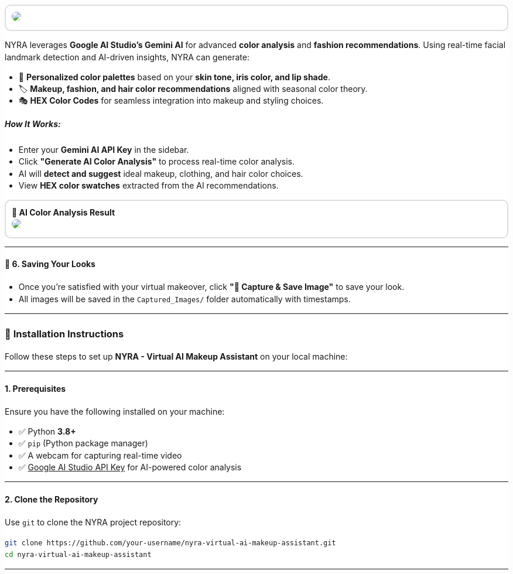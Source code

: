 <div style="border: 2px solid #ddd; border-radius: 10px; padding: 10px; margin: 10px 0;">
    <img src="https://github.com/user-attachments/assets/be7cfd36-4e36-4061-aaa2-ef6c2dcedc72" width="100%" style="border-radius: 10px;">
</div>

NYRA leverages **Google AI Studio’s Gemini AI** for advanced **color analysis** and **fashion recommendations**. Using real-time facial landmark detection and AI-driven insights, NYRA can generate:  
- 🎨 **Personalized color palettes** based on your **skin tone, iris color, and lip shade**.  
- 🏷️ **Makeup, fashion, and hair color recommendations** aligned with seasonal color theory.  
- 🎭 **HEX Color Codes** for seamless integration into makeup and styling choices.  

##### **How It Works:**  
- Enter your **Gemini AI API Key** in the sidebar.  
- Click **"Generate AI Color Analysis"** to process real-time color analysis.  
- AI will **detect and suggest** ideal makeup, clothing, and hair color choices.  
- View **HEX color swatches** extracted from the AI recommendations.  

<div style="border: 2px solid #ddd; border-radius: 10px; padding: 10px; margin: 10px 0;">
    <strong>🎨 AI Color Analysis Result</strong><br>
    <img src="https://github.com/user-attachments/assets/ceb788b6-05c4-4cb7-ab5a-41c23054299d" width="100%" style="border-radius: 10px;">
</div>

---

#### 📸 **6. Saving Your Looks**  
- Once you’re satisfied with your virtual makeover, click **"📸 Capture & Save Image"** to save your look.  
- All images will be saved in the `Captured_Images/` folder automatically with timestamps.


---
### 🚀 **Installation Instructions**

Follow these steps to set up **NYRA - Virtual AI Makeup Assistant** on your local machine:

---

#### **1. Prerequisites**

Ensure you have the following installed on your machine:
- ✅ Python **3.8+**
- ✅ `pip` (Python package manager)
- ✅ A webcam for capturing real-time video
- ✅ [Google AI Studio API Key](https://aistudio.google.com/prompts/new_chat) for AI-powered color analysis

---

#### **2. Clone the Repository**

Use `git` to clone the NYRA project repository:

```bash
git clone https://github.com/your-username/nyra-virtual-ai-makeup-assistant.git
cd nyra-virtual-ai-makeup-assistant
```

---